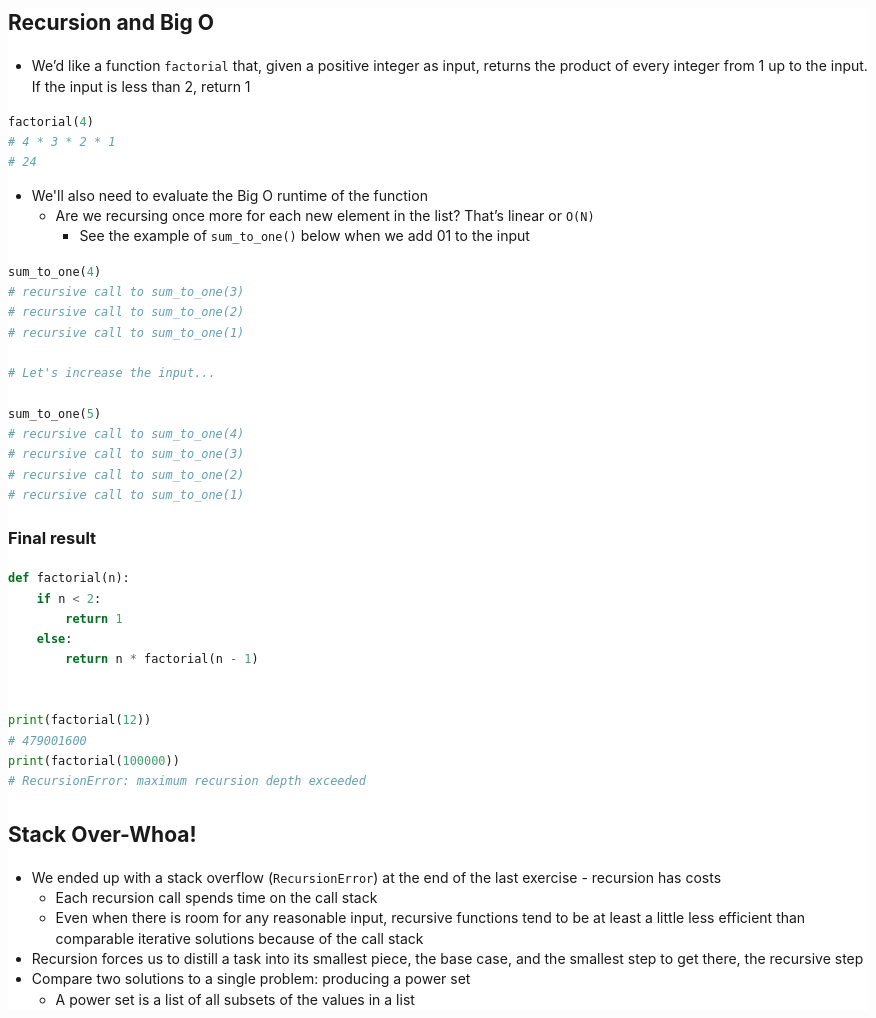 ## Recursion and Big O

- We’d like a function `factorial` that, given a positive integer as input, returns the product of every integer from 1 up to the input. If the input is less than 2, return 1

```python
factorial(4)
# 4 * 3 * 2 * 1
# 24
```
- We'll also need to evaluate the Big O runtime of the function
  - Are we recursing once more for each new element in the list? That’s linear or `O(N)`
    - See the example of `sum_to_one()` below when we add 01 to the input
```python
sum_to_one(4)
# recursive call to sum_to_one(3)
# recursive call to sum_to_one(2)
# recursive call to sum_to_one(1)

# Let's increase the input...

sum_to_one(5)
# recursive call to sum_to_one(4)
# recursive call to sum_to_one(3)
# recursive call to sum_to_one(2)
# recursive call to sum_to_one(1)
```

### Final result
```python
def factorial(n):
    if n < 2:
        return 1
    else:
        return n * factorial(n - 1)


print(factorial(12))
# 479001600
print(factorial(100000))
# RecursionError: maximum recursion depth exceeded
```

## Stack Over-Whoa!

- We ended up with a stack overflow (`RecursionError`) at the end of the last exercise - recursion has costs
  - Each recursion call spends time on the call stack
  - Even when there is room for any reasonable input, recursive functions tend to be at least a little less efficient than comparable iterative solutions because of the call stack
- Recursion forces us to distill a task into its smallest piece, the base case, and the smallest step to get there, the recursive step
- Compare two solutions to a single problem: producing a power set
  - A power set is a list of all subsets of the values in a list
